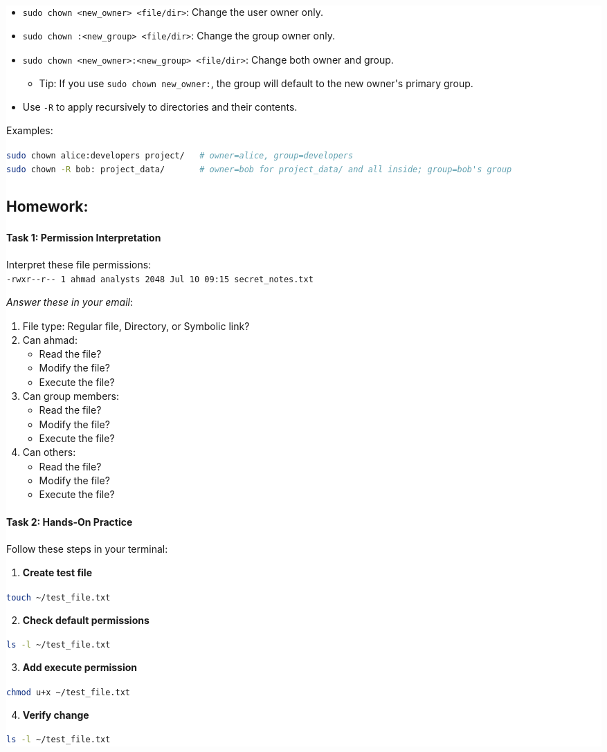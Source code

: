 * `sudo chown <new_owner> <file/dir>`: Change the user owner only.
* `sudo chown :<new_group> <file/dir>`: Change the group owner only.
* `sudo chown <new_owner>:<new_group> <file/dir>`: Change both owner and group.

  * Tip: If you use `sudo chown new_owner:`, the group will default to the new owner's primary group.
* Use `-R` to apply recursively to directories and their contents.

Examples:

```bash
sudo chown alice:developers project/   # owner=alice, group=developers
sudo chown -R bob: project_data/       # owner=bob for project_data/ and all inside; group=bob's group
```

## Homework:
  
#### Task 1: Permission Interpretation  
Interpret these file permissions:  
`-rwxr--r-- 1 ahmad analysts 2048 Jul 10 09:15 secret_notes.txt`  

*Answer these in your email*:  
1. File type: Regular file, Directory, or Symbolic link?  
2. Can ahmad:  
   - Read the file?  
   - Modify the file?  
   - Execute the file?  
3. Can group members:  
   - Read the file?  
   - Modify the file?  
   - Execute the file?  
4. Can others:  
   - Read the file?  
   - Modify the file?  
   - Execute the file?  

#### Task 2: Hands-On Practice  
Follow these steps in your terminal:  

1. **Create test file**  
```bash
touch ~/test_file.txt
```

2. **Check default permissions**  
```bash
ls -l ~/test_file.txt
```

3. **Add execute permission**  
```bash
chmod u+x ~/test_file.txt
```

4. **Verify change**  
```bash
ls -l ~/test_file.txt
```
